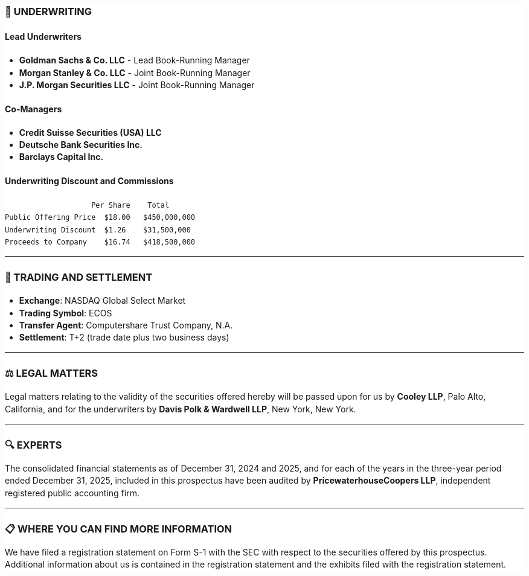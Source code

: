 
### **🏦 UNDERWRITING**

#### **Lead Underwriters**
- **Goldman Sachs & Co. LLC** - Lead Book-Running Manager
- **Morgan Stanley & Co. LLC** - Joint Book-Running Manager  
- **J.P. Morgan Securities LLC** - Joint Book-Running Manager

#### **Co-Managers**
- **Credit Suisse Securities (USA) LLC**
- **Deutsche Bank Securities Inc.**
- **Barclays Capital Inc.**

#### **Underwriting Discount and Commissions**
```
                    Per Share    Total
Public Offering Price  $18.00   $450,000,000
Underwriting Discount  $1.26    $31,500,000
Proceeds to Company    $16.74   $418,500,000
```

---

### **📅 TRADING AND SETTLEMENT**

- **Exchange**: NASDAQ Global Select Market
- **Trading Symbol**: ECOS
- **Transfer Agent**: Computershare Trust Company, N.A.
- **Settlement**: T+2 (trade date plus two business days)

---

### **⚖️ LEGAL MATTERS**

Legal matters relating to the validity of the securities offered hereby will be passed upon for us by **Cooley LLP**, Palo Alto, California, and for the underwriters by **Davis Polk & Wardwell LLP**, New York, New York.

---

### **🔍 EXPERTS**

The consolidated financial statements as of December 31, 2024 and 2025, and for each of the years in the three-year period ended December 31, 2025, included in this prospectus have been audited by **PricewaterhouseCoopers LLP**, independent registered public accounting firm.

---

### **📋 WHERE YOU CAN FIND MORE INFORMATION**

We have filed a registration statement on Form S-1 with the SEC with respect to the securities offered by this prospectus. Additional information about us is contained in the registration statement and the exhibits filed with the registration statement.
